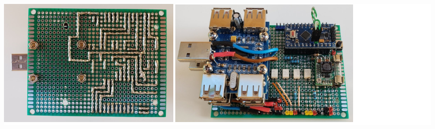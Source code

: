 [<img src="images/board1_3.jpeg" width="341"/>](images/board1_3.jpeg)
[<img src="images/board1_4.jpeg" width="358"/>](images/board1_4.jpeg)